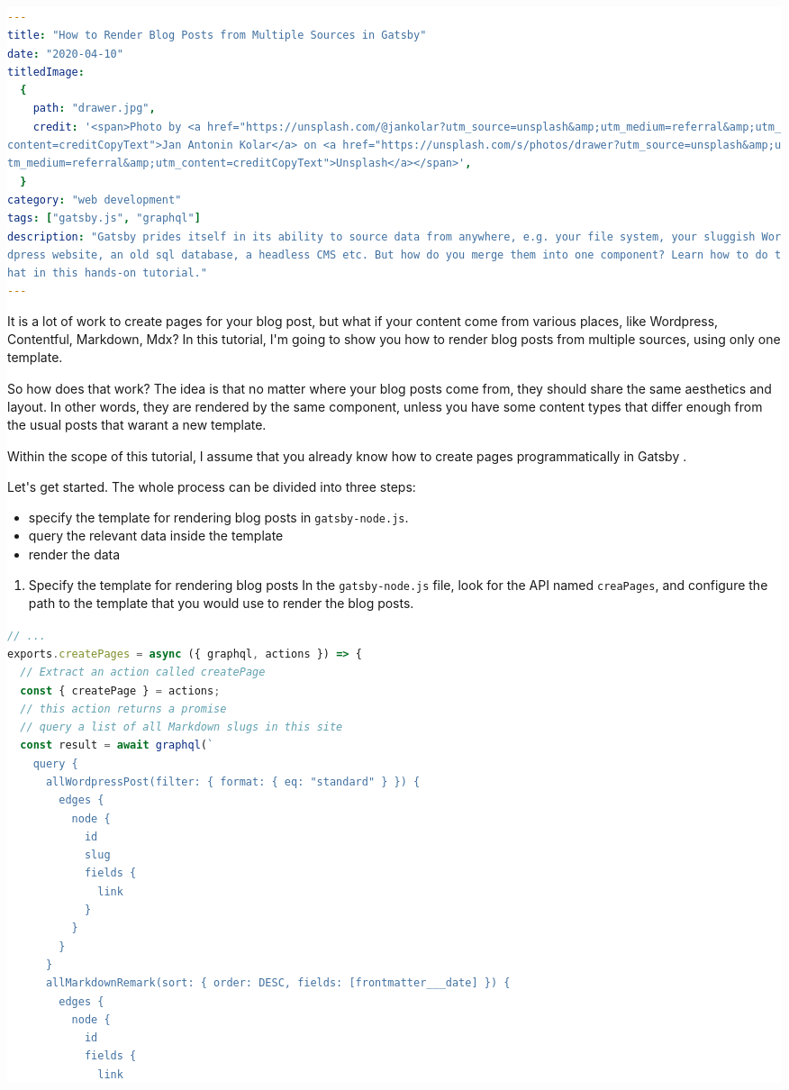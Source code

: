 ```yaml
---
title: "How to Render Blog Posts from Multiple Sources in Gatsby"
date: "2020-04-10"
titledImage:
  {
    path: "drawer.jpg",
    credit: '<span>Photo by <a href="https://unsplash.com/@jankolar?utm_source=unsplash&amp;utm_medium=referral&amp;utm_content=creditCopyText">Jan Antonin Kolar</a> on <a href="https://unsplash.com/s/photos/drawer?utm_source=unsplash&amp;utm_medium=referral&amp;utm_content=creditCopyText">Unsplash</a></span>',
  }
category: "web development"
tags: ["gatsby.js", "graphql"]
description: "Gatsby prides itself in its ability to source data from anywhere, e.g. your file system, your sluggish Wordpress website, an old sql database, a headless CMS etc. But how do you merge them into one component? Learn how to do that in this hands-on tutorial."
---
```


It is a lot of work to create pages for your blog post, but what if your content come from various places, like Wordpress, Contentful, Markdown, Mdx? In this tutorial, I'm going to show you how to render blog posts from multiple sources, using only one template.

So how does that work? The idea is that no matter where your blog posts come from, they should share the same aesthetics and layout. In other words, they are rendered by the same component, unless you have some content types that differ enough from the usual posts that warant a new template.

Within the scope of this tutorial, I assume that you already know how to create pages programmatically in Gatsby .

Let's get started. The whole process can be divided into three steps:

- specify the template for rendering blog posts in `gatsby-node.js`.
- query the relevant data inside the template
- render the data

1. Specify the template for rendering blog posts
   In the `gatsby-node.js` file, look for the API named `creaPages`, and configure the path to the template that you would use to render the blog posts.

```js
// ...
exports.createPages = async ({ graphql, actions }) => {
  // Extract an action called createPage
  const { createPage } = actions;
  // this action returns a promise
  // query a list of all Markdown slugs in this site
  const result = await graphql(`
    query {
      allWordpressPost(filter: { format: { eq: "standard" } }) {
        edges {
          node {
            id
            slug
            fields {
              link
            }
          }
        }
      }
      allMarkdownRemark(sort: { order: DESC, fields: [frontmatter___date] }) {
        edges {
          node {
            id
            fields {
              link
```
